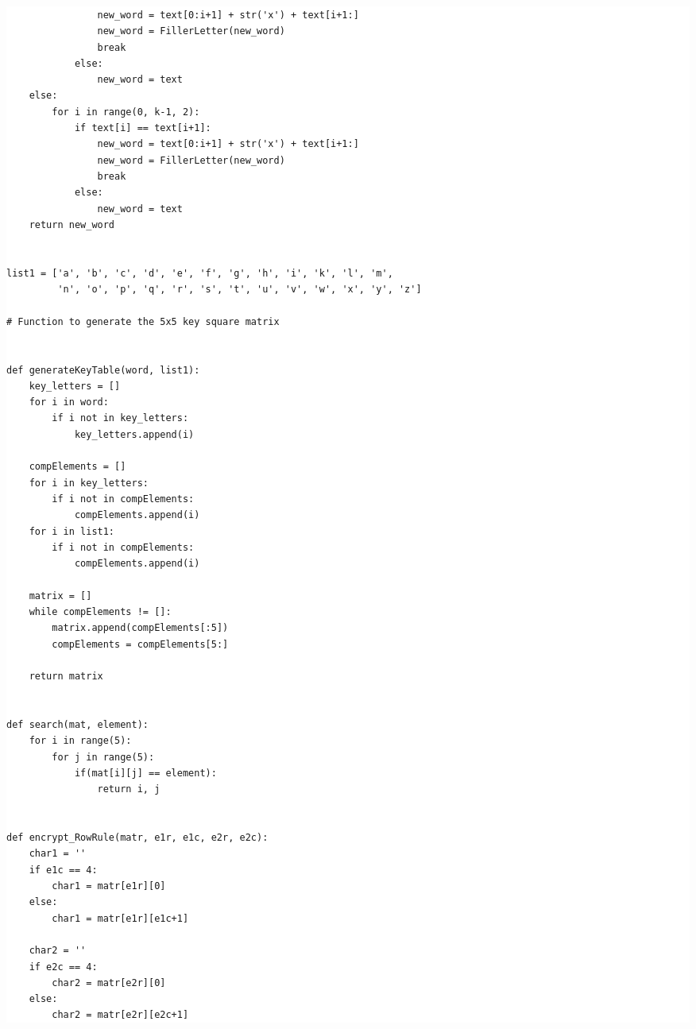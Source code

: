 ```
                new_word = text[0:i+1] + str('x') + text[i+1:]
                new_word = FillerLetter(new_word)
                break
            else:
                new_word = text
    else:
        for i in range(0, k-1, 2):
            if text[i] == text[i+1]:
                new_word = text[0:i+1] + str('x') + text[i+1:]
                new_word = FillerLetter(new_word)
                break
            else:
                new_word = text
    return new_word
 
 
list1 = ['a', 'b', 'c', 'd', 'e', 'f', 'g', 'h', 'i', 'k', 'l', 'm',
         'n', 'o', 'p', 'q', 'r', 's', 't', 'u', 'v', 'w', 'x', 'y', 'z']
 
# Function to generate the 5x5 key square matrix
 
 
def generateKeyTable(word, list1):
    key_letters = []
    for i in word:
        if i not in key_letters:
            key_letters.append(i)
 
    compElements = []
    for i in key_letters:
        if i not in compElements:
            compElements.append(i)
    for i in list1:
        if i not in compElements:
            compElements.append(i)
 
    matrix = []
    while compElements != []:
        matrix.append(compElements[:5])
        compElements = compElements[5:]
 
    return matrix
 
 
def search(mat, element):
    for i in range(5):
        for j in range(5):
            if(mat[i][j] == element):
                return i, j
 
 
def encrypt_RowRule(matr, e1r, e1c, e2r, e2c):
    char1 = ''
    if e1c == 4:
        char1 = matr[e1r][0]
    else:
        char1 = matr[e1r][e1c+1]
 
    char2 = ''
    if e2c == 4:
        char2 = matr[e2r][0]
    else:
        char2 = matr[e2r][e2c+1]
```